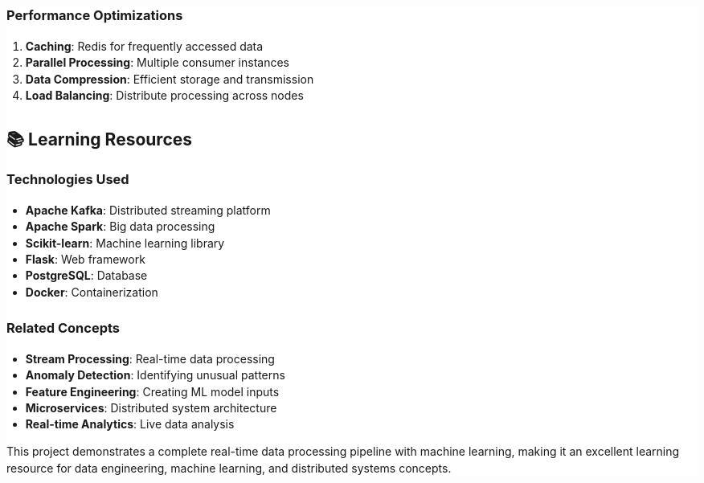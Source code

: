 ### Performance Optimizations
1. **Caching**: Redis for frequently accessed data
2. **Parallel Processing**: Multiple consumer instances
3. **Data Compression**: Efficient storage and transmission
4. **Load Balancing**: Distribute processing across nodes

## 📚 Learning Resources

### Technologies Used
- **Apache Kafka**: Distributed streaming platform
- **Apache Spark**: Big data processing
- **Scikit-learn**: Machine learning library
- **Flask**: Web framework
- **PostgreSQL**: Database
- **Docker**: Containerization

### Related Concepts
- **Stream Processing**: Real-time data processing
- **Anomaly Detection**: Identifying unusual patterns
- **Feature Engineering**: Creating ML model inputs
- **Microservices**: Distributed system architecture
- **Real-time Analytics**: Live data analysis

This project demonstrates a complete real-time data processing pipeline with machine learning, making it an excellent learning resource for data engineering, machine learning, and distributed systems concepts. 